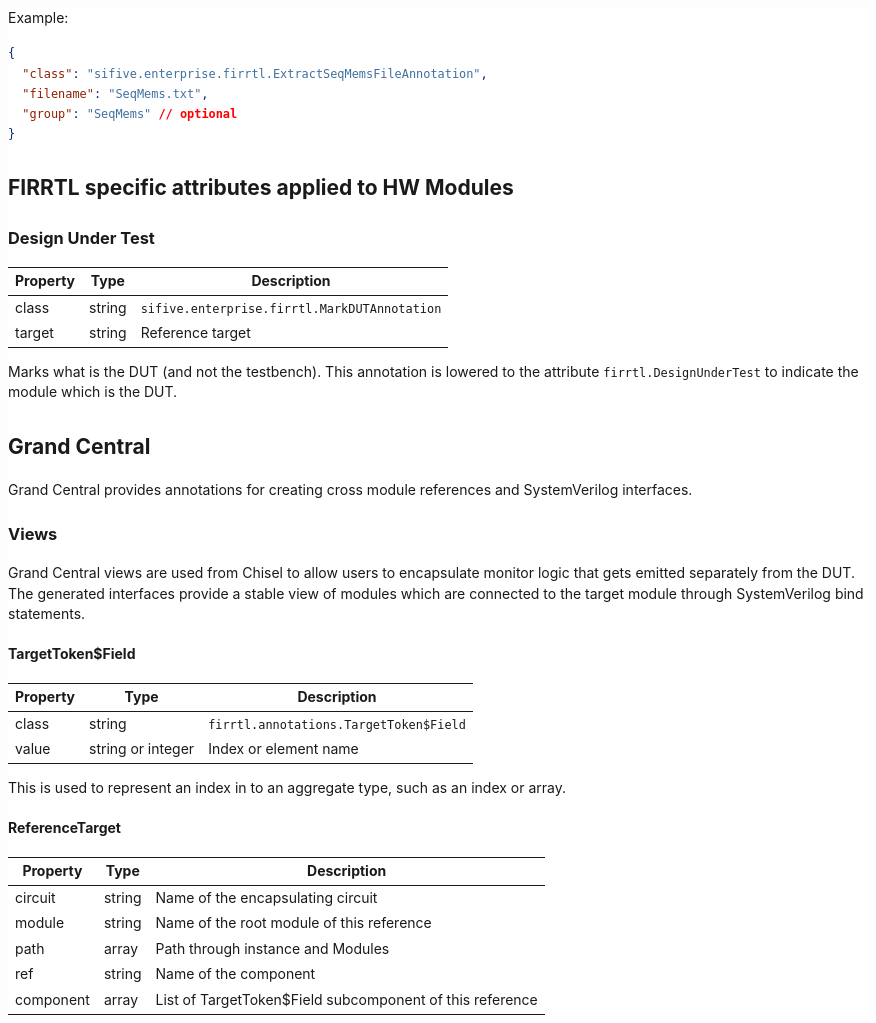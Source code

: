 Example:
```json
{
  "class": "sifive.enterprise.firrtl.ExtractSeqMemsFileAnnotation",
  "filename": "SeqMems.txt",
  "group": "SeqMems" // optional
}
```

## FIRRTL specific attributes applied to HW Modules

### Design Under Test

| Property   | Type   | Description                                   |
| ---------- | ------ | -------------                                 |
| class      | string | `sifive.enterprise.firrtl.MarkDUTAnnotation`  |
| target     | string | Reference target                              |

Marks what is the DUT (and not the testbench). This annotation is lowered to the
attribute `firrtl.DesignUnderTest` to indicate the module which is the DUT.

##  Grand Central

Grand Central provides annotations for creating cross module references and
SystemVerilog interfaces.

### Views

Grand Central views are used from Chisel to allow users to encapsulate monitor
logic that gets emitted separately from the DUT. The generated interfaces
provide a stable view of modules which are connected to the target module
through SystemVerilog bind statements.

#### TargetToken$Field

| Property   | Type              | Description                            |
| ---------- | ------            | -------------                          |
| class      | string            | `firrtl.annotations.TargetToken$Field` |
| value      | string or integer | Index or element name                  |

This is used to represent an index in to an aggregate type, such as an index or
array.

#### ReferenceTarget

| Property   | Type   | Description                                              |
| ---------- | ------ | -------------                                            |
| circuit    | string | Name of the encapsulating circuit                        |
| module     | string | Name of the root module of this reference                |
| path       | array  | Path through instance and Modules                        |
| ref        | string | Name of the component                                    |
| component  | array  | List of TargetToken$Field subcomponent of this reference |
